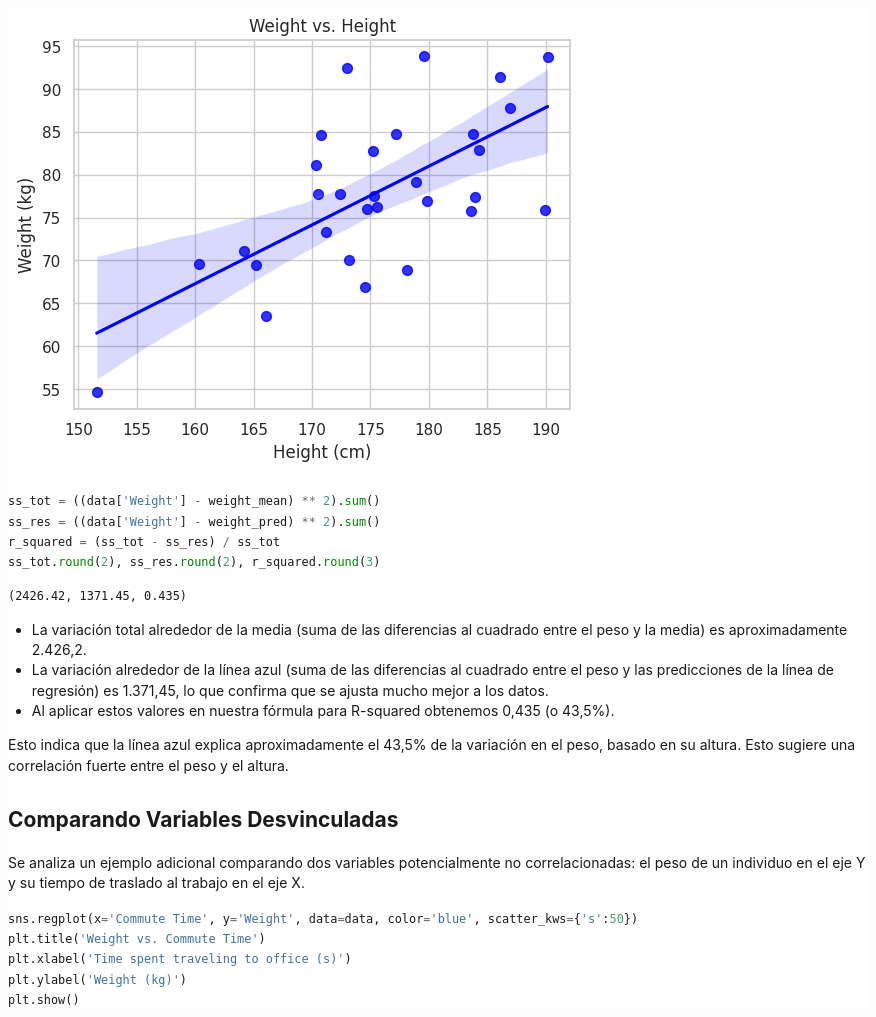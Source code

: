 ![png](README_files/README_13_0.png)
    
```python
ss_tot = ((data['Weight'] - weight_mean) ** 2).sum()
ss_res = ((data['Weight'] - weight_pred) ** 2).sum()
r_squared = (ss_tot - ss_res) / ss_tot
ss_tot.round(2), ss_res.round(2), r_squared.round(3)
```
    (2426.42, 1371.45, 0.435)


- La variación total alrededor de la media (suma de las diferencias al cuadrado entre el peso y la media) es aproximadamente 2.426,2.
- La variación alrededor de la línea azul (suma de las diferencias al cuadrado entre el peso y las predicciones de la línea de regresión) es 1.371,45, lo que confirma que se ajusta mucho mejor a los datos.
- Al aplicar estos valores en nuestra fórmula para R-squared obtenemos 0,435 (o 43,5%).

Esto indica que la línea azul explica aproximadamente el 43,5% de la variación en el peso, basado en su altura. Esto sugiere una correlación fuerte entre el peso y el altura.

## Comparando Variables Desvinculadas
Se analiza un ejemplo adicional comparando dos variables potencialmente no correlacionadas: el peso de un individuo en el eje Y y su tiempo de traslado al trabajo en el eje X.


```python
sns.regplot(x='Commute Time', y='Weight', data=data, color='blue', scatter_kws={'s':50})
plt.title('Weight vs. Commute Time')
plt.xlabel('Time spent traveling to office (s)')
plt.ylabel('Weight (kg)')
plt.show()
```
